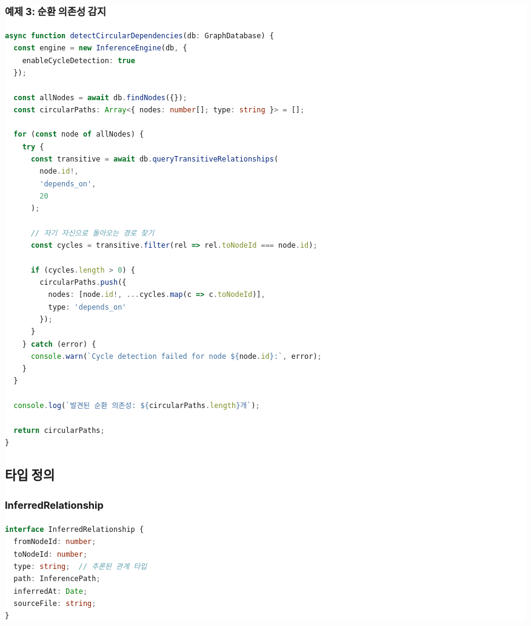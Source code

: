 ### 예제 3: 순환 의존성 감지

```typescript
async function detectCircularDependencies(db: GraphDatabase) {
  const engine = new InferenceEngine(db, {
    enableCycleDetection: true
  });

  const allNodes = await db.findNodes({});
  const circularPaths: Array<{ nodes: number[]; type: string }> = [];

  for (const node of allNodes) {
    try {
      const transitive = await db.queryTransitiveRelationships(
        node.id!,
        'depends_on',
        20
      );

      // 자기 자신으로 돌아오는 경로 찾기
      const cycles = transitive.filter(rel => rel.toNodeId === node.id);

      if (cycles.length > 0) {
        circularPaths.push({
          nodes: [node.id!, ...cycles.map(c => c.toNodeId)],
          type: 'depends_on'
        });
      }
    } catch (error) {
      console.warn(`Cycle detection failed for node ${node.id}:`, error);
    }
  }

  console.log(`발견된 순환 의존성: ${circularPaths.length}개`);

  return circularPaths;
}
```

## 타입 정의

### InferredRelationship

```typescript
interface InferredRelationship {
  fromNodeId: number;
  toNodeId: number;
  type: string;  // 추론된 관계 타입
  path: InferencePath;
  inferredAt: Date;
  sourceFile: string;
}
```
